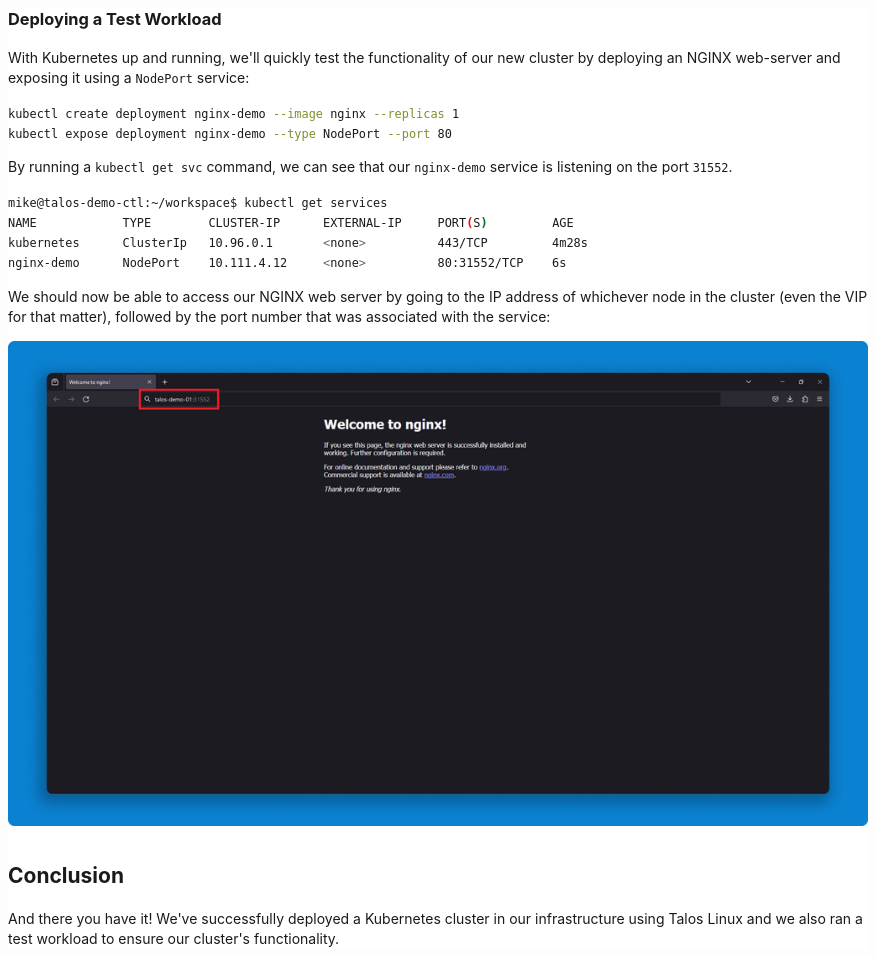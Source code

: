 ### Deploying a Test Workload

With Kubernetes up and running, we'll quickly test the functionality of our new cluster by deploying an NGINX web-server and exposing it using a `NodePort` service:

```bash
kubectl create deployment nginx-demo --image nginx --replicas 1
kubectl expose deployment nginx-demo --type NodePort --port 80
```

By running a `kubectl get svc` command, we can see that our `nginx-demo` service is listening on the port `31552`.

```bash
mike@talos-demo-ctl:~/workspace$ kubectl get services
NAME            TYPE        CLUSTER-IP      EXTERNAL-IP     PORT(S)         AGE
kubernetes      ClusterIp   10.96.0.1       <none>          443/TCP         4m28s
nginx-demo      NodePort    10.111.4.12     <none>          80:31552/TCP    6s
```

We should now be able to access our NGINX web server by going to the IP address of whichever node in the cluster (even the VIP for that matter), followed by the port number that was associated with the service:

![The NGINX web server on node talos-demo-01](./img/nginx-webpage.webp)

## Conclusion

And there you have it! We've successfully deployed a Kubernetes cluster in our infrastructure using Talos Linux and we also ran a test workload to ensure our cluster's functionality.

